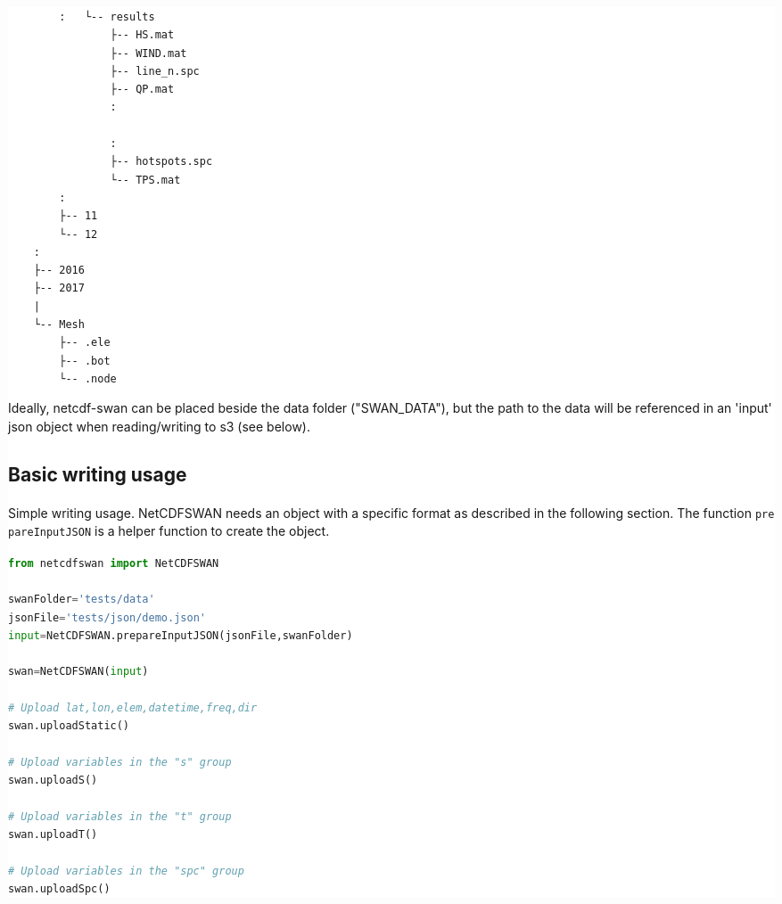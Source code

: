 ```
        :   └-- results
                ├-- HS.mat
                ├-- WIND.mat
                ├-- line_n.spc
                ├-- QP.mat
                :

                :
                ├-- hotspots.spc
                └-- TPS.mat
        :
        ├-- 11
        └-- 12
    :
    ├-- 2016
    ├-- 2017
    |
    └-- Mesh
        ├-- .ele
        ├-- .bot
        └-- .node
```
Ideally, netcdf-swan can be placed beside the data folder ("SWAN_DATA"), 
but the path to the data will be referenced in an 'input' json object when reading/writing to s3 (see below).


## Basic writing usage

Simple writing usage. NetCDFSWAN needs an object with a specific format as described in the following section.
The function `prepareInputJSON` is a helper function to create the object.

```python
from netcdfswan import NetCDFSWAN

swanFolder='tests/data'
jsonFile='tests/json/demo.json'
input=NetCDFSWAN.prepareInputJSON(jsonFile,swanFolder)

swan=NetCDFSWAN(input)

# Upload lat,lon,elem,datetime,freq,dir
swan.uploadStatic()

# Upload variables in the "s" group
swan.uploadS()

# Upload variables in the "t" group
swan.uploadT()

# Upload variables in the "spc" group
swan.uploadSpc()
```
